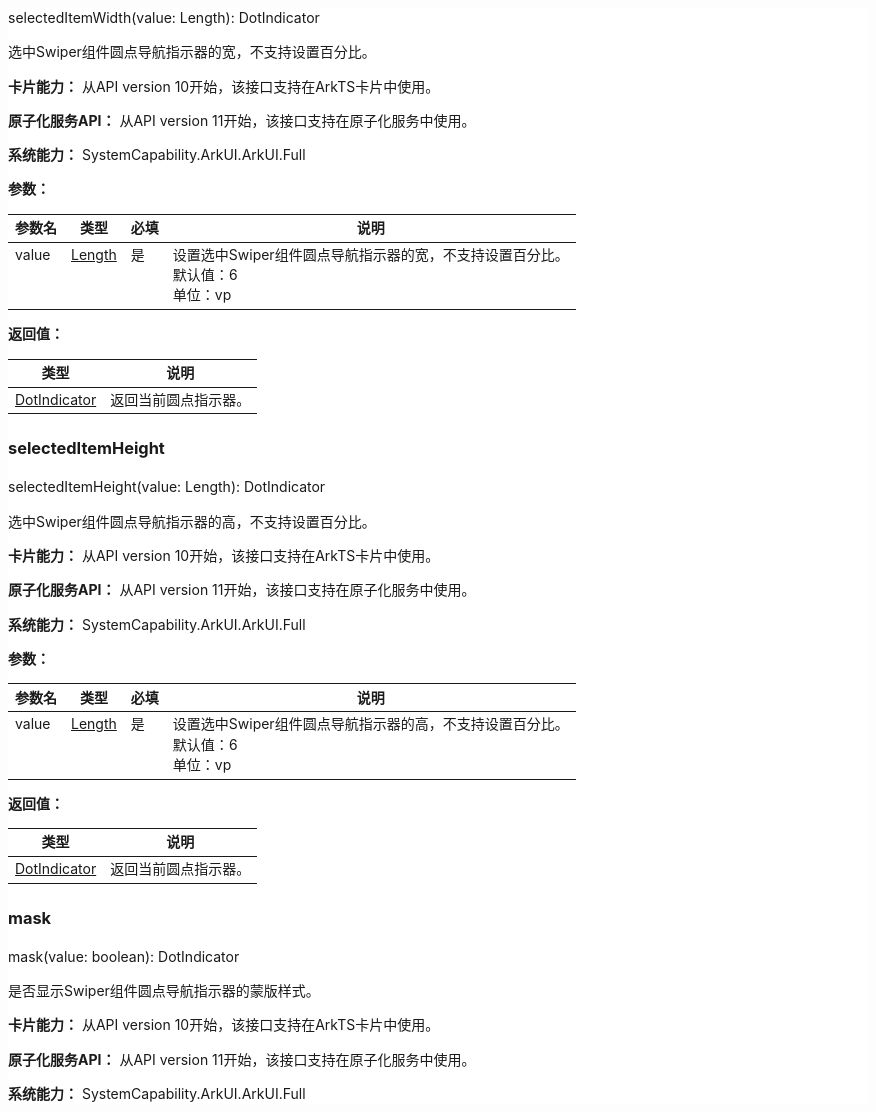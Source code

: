 selectedItemWidth(value: Length): DotIndicator

选中Swiper组件圆点导航指示器的宽，不支持设置百分比。

**卡片能力：** 从API version 10开始，该接口支持在ArkTS卡片中使用。

**原子化服务API：** 从API version 11开始，该接口支持在原子化服务中使用。

**系统能力：** SystemCapability.ArkUI.ArkUI.Full

**参数：** 

| 参数名 | 类型                         | 必填 | 说明                                                         |
| ------ | ---------------------------- | ---- | ------------------------------------------------------------ |
| value  | [Length](ts-types.md#length) | 是   | 设置选中Swiper组件圆点导航指示器的宽，不支持设置百分比。<br/>默认值：6<br/>单位：vp |

**返回值：** 

| 类型                            | 说明         |
| ------------------------------- | ------------ |
| [DotIndicator](#dotindicator10) | 返回当前圆点指示器。 |

### selectedItemHeight

selectedItemHeight(value: Length): DotIndicator

选中Swiper组件圆点导航指示器的高，不支持设置百分比。

**卡片能力：** 从API version 10开始，该接口支持在ArkTS卡片中使用。

**原子化服务API：** 从API version 11开始，该接口支持在原子化服务中使用。

**系统能力：** SystemCapability.ArkUI.ArkUI.Full

**参数：** 

| 参数名 | 类型                         | 必填 | 说明                                                         |
| ------ | ---------------------------- | ---- | ------------------------------------------------------------ |
| value  | [Length](ts-types.md#length) | 是   | 设置选中Swiper组件圆点导航指示器的高，不支持设置百分比。<br/>默认值：6<br/>单位：vp |

**返回值：** 

| 类型                            | 说明         |
| ------------------------------- | ------------ |
| [DotIndicator](#dotindicator10) | 返回当前圆点指示器。 |

### mask

mask(value: boolean): DotIndicator

是否显示Swiper组件圆点导航指示器的蒙版样式。

**卡片能力：** 从API version 10开始，该接口支持在ArkTS卡片中使用。

**原子化服务API：** 从API version 11开始，该接口支持在原子化服务中使用。

**系统能力：** SystemCapability.ArkUI.ArkUI.Full
